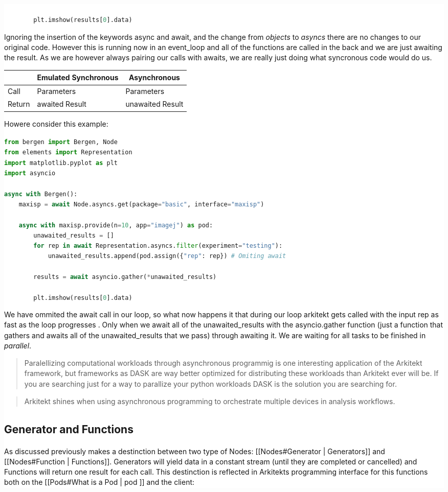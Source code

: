 ```python
			
		plt.imshow(results[0].data)
```

Ignoring the insertion of the keywords async and await, and the change from *objects* to *asyncs* there are no changes to our original code. However this is running now in an event_loop and all of the functions are called in the back and we are just awaiting the result. As we are however always pairing our calls with awaits, we are really just doing what syncronous code would do us.

|        | Emulated Synchronous     | Asynchronous      |
|--------|----------------|------------------|
| Call   | Parameters      | Parameters        |
| Return | awaited Result | unawaited Result |

Howere consider this example:

```python
from bergen import Bergen, Node
from elements import Representation
import matplotlib.pyplot as plt
import asyncio

async with Bergen():
	maxisp = await Node.asyncs.get(package="basic", interface="maxisp")
	
	async with maxisp.provide(n=10, app="imagej") as pod:
		unawaited_results = []
		for rep in await Representation.asyncs.filter(experiment="testing"):
			unawaited_results.append(pod.assign({"rep": rep}) # Omiting await
			
		results = await asyncio.gather(*unawaited_results)
			
		plt.imshow(results[0].data)
```

We have ommited the await call in our loop, so what now happens it that during our loop arkitekt gets called with the input rep as fast as the loop progresses . Only when we await all of the unawaited_results with the asyncio.gather function (just a function that gathers and awaits all of the unawaited_results that we pass) through awaiting it. We are waiting for all tasks to be finished in *parallel*.

> Paralellizing computational workloads through asynchronous programmig is one interesting application of the Arkitekt framework, but frameworks as DASK are way better optimized  for distributing these workloads than Arkitekt ever will be. If you are searching just for a way to parallize your python workloads DASK is the solution you are searching for.

>   Arkitekt shines when using asynchronous programming to orchestrate multiple devices in analysis workflows.

## Generator  and Functions

As discussed previously makes a destinction between two type of Nodes: [[Nodes#Generator | Generators]] and [[Nodes#Function | Functions]].  Generators will yield data in a constant stream (until they are completed or cancelled) and Functions will return one result for each call. This destinction is reflected in Arkitekts programming interface for this functions both on the [[Pods#What is a Pod | pod ]] and the client:
